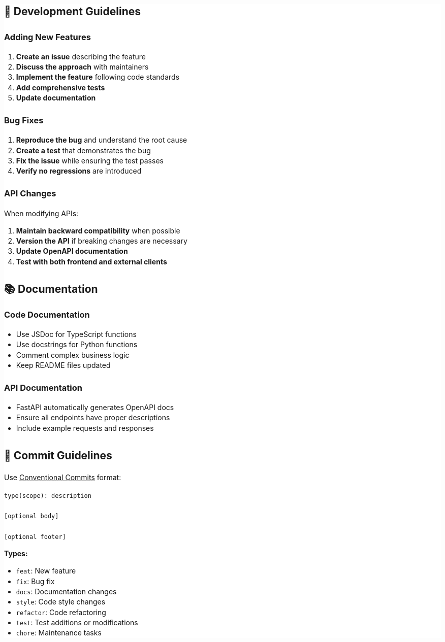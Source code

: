 ## 🔧 Development Guidelines

### Adding New Features

1. **Create an issue** describing the feature
2. **Discuss the approach** with maintainers
3. **Implement the feature** following code standards
4. **Add comprehensive tests**
5. **Update documentation**

### Bug Fixes

1. **Reproduce the bug** and understand the root cause
2. **Create a test** that demonstrates the bug
3. **Fix the issue** while ensuring the test passes
4. **Verify no regressions** are introduced

### API Changes

When modifying APIs:
1. **Maintain backward compatibility** when possible
2. **Version the API** if breaking changes are necessary
3. **Update OpenAPI documentation**
4. **Test with both frontend and external clients**

## 📚 Documentation

### Code Documentation
- Use JSDoc for TypeScript functions
- Use docstrings for Python functions
- Comment complex business logic
- Keep README files updated

### API Documentation
- FastAPI automatically generates OpenAPI docs
- Ensure all endpoints have proper descriptions
- Include example requests and responses

## 🎯 Commit Guidelines

Use [Conventional Commits](https://conventionalcommits.org/) format:

```
type(scope): description

[optional body]

[optional footer]
```

**Types:**
- `feat`: New feature
- `fix`: Bug fix
- `docs`: Documentation changes
- `style`: Code style changes
- `refactor`: Code refactoring
- `test`: Test additions or modifications
- `chore`: Maintenance tasks
